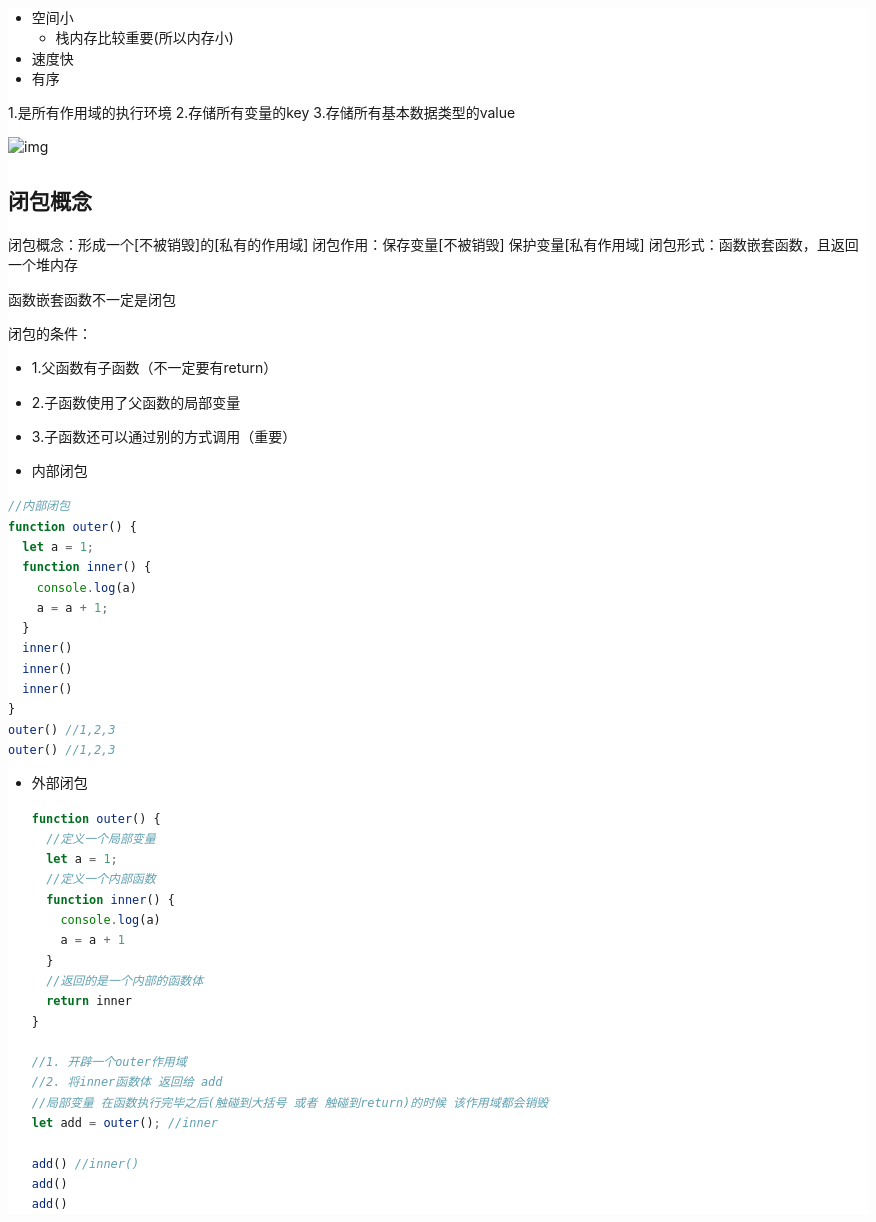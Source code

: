 + 空间小
  + 栈内存比较重要(所以内存小)
+ 速度快
+ 有序

1.是所有作用域的执行环境
2.存储所有变量的key
3.存储所有基本数据类型的value

![img](https://images2018.cnblogs.com/blog/1402663/201808/1402663-20180802132101478-2092833591.png)

## 闭包概念

闭包概念：形成一个[不被销毁]的[私有的作用域]
闭包作用：保存变量[不被销毁]  保护变量[私有作用域]
闭包形式：函数嵌套函数，且返回一个堆内存

函数嵌套函数不一定是闭包

闭包的条件：

+ 1.父函数有子函数（不一定要有return）
+ 2.子函数使用了父函数的局部变量
+ 3.子函数还可以通过别的方式调用（重要）

+ 内部闭包

```js
//内部闭包
function outer() {
  let a = 1;
  function inner() {
    console.log(a)
    a = a + 1;
  }
  inner()
  inner()
  inner()
}
outer() //1,2,3
outer() //1,2,3
```

+ 外部闭包

  ```js
  function outer() {
    //定义一个局部变量
    let a = 1;
    //定义一个内部函数
    function inner() {
      console.log(a)
      a = a + 1
    }
    //返回的是一个内部的函数体
    return inner
  }
  
  //1. 开辟一个outer作用域
  //2. 将inner函数体 返回给 add
  //局部变量 在函数执行完毕之后(触碰到大括号 或者 触碰到return)的时候 该作用域都会销毁
  let add = outer(); //inner
  
  add() //inner()
  add()
  add()
  ```
